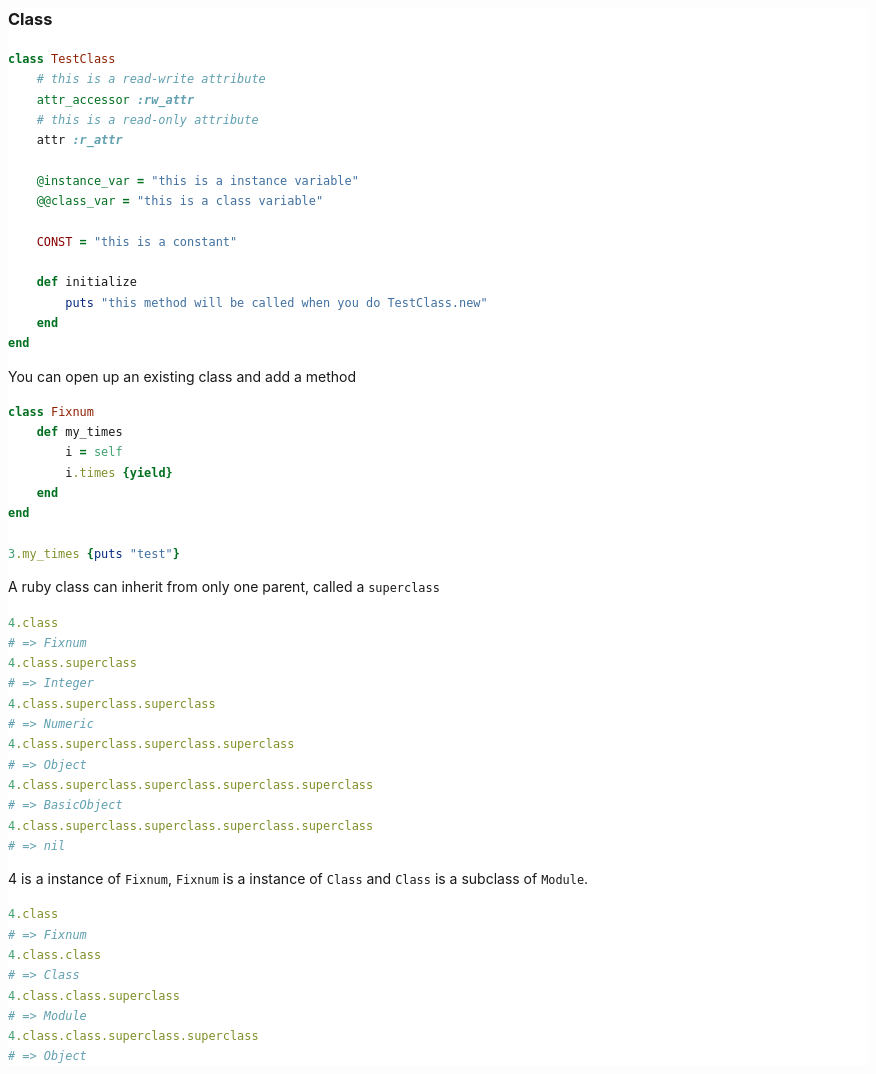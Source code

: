 ### Class

~~~ ruby
class TestClass
    # this is a read-write attribute
    attr_accessor :rw_attr
    # this is a read-only attribute
    attr :r_attr

    @instance_var = "this is a instance variable"
    @@class_var = "this is a class variable"

    CONST = "this is a constant"

    def initialize
        puts "this method will be called when you do TestClass.new"
    end
end
~~~

You can open up an existing class and add a method

~~~ ruby
class Fixnum
    def my_times
        i = self
        i.times {yield}
    end
end

3.my_times {puts "test"}
~~~

A ruby class can inherit from only one parent, called a `superclass`

~~~ ruby
4.class
# => Fixnum
4.class.superclass
# => Integer
4.class.superclass.superclass
# => Numeric
4.class.superclass.superclass.superclass
# => Object
4.class.superclass.superclass.superclass.superclass
# => BasicObject
4.class.superclass.superclass.superclass.superclass
# => nil
~~~

4 is a instance of `Fixnum`, `Fixnum` is a instance of `Class` and `Class` is a subclass of `Module`.

~~~ ruby
4.class
# => Fixnum
4.class.class
# => Class
4.class.class.superclass
# => Module
4.class.class.superclass.superclass
# => Object
~~~
